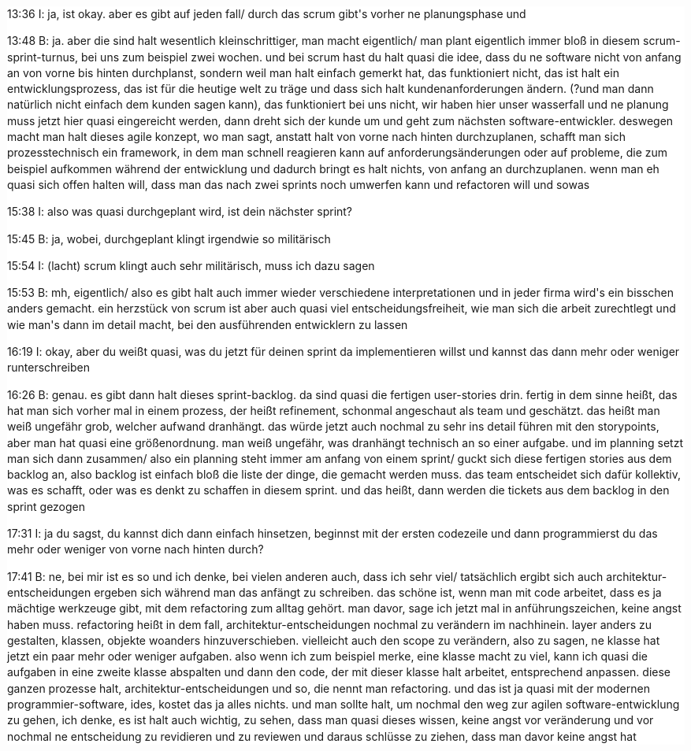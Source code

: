 13:36 I: ja, ist okay. aber es gibt auf jeden fall/ durch das scrum gibt's vorher ne planungsphase und   

13:48 B: ja. aber die sind halt wesentlich kleinschrittiger, man macht eigentlich/ man plant eigentlich immer bloß in diesem scrum-sprint-turnus, bei uns zum beispiel zwei wochen. und bei scrum hast du halt quasi die idee, dass du ne software nicht von anfang an von vorne bis hinten durchplanst, sondern weil man halt einfach gemerkt hat, das funktioniert nicht, das ist halt ein entwicklungsprozess, das ist für die heutige welt zu träge und dass sich halt kundenanforderungen ändern. (?und man dann natürlich nicht einfach dem kunden sagen kann), das funktioniert bei uns nicht, wir haben hier unser wasserfall und ne planung muss jetzt hier quasi eingereicht werden, dann dreht sich der kunde um und geht zum nächsten software-entwickler. deswegen macht man halt dieses agile konzept, wo man sagt, anstatt halt von vorne nach hinten durchzuplanen, schafft man sich prozesstechnisch ein framework, in dem man schnell reagieren kann auf anforderungsänderungen oder auf probleme, die zum beispiel aufkommen während der entwicklung und dadurch bringt es halt nichts, von anfang an durchzuplanen. wenn man eh quasi sich offen halten will, dass man das nach zwei sprints noch umwerfen kann und refactoren will und sowas  

15:38 I: also was quasi durchgeplant wird, ist dein nächster sprint?  

15:45 B: ja, wobei, durchgeplant klingt irgendwie so militärisch  

15:54 I: (lacht) scrum klingt auch sehr militärisch, muss ich dazu sagen  

15:53 B: mh, eigentlich/ also es gibt halt auch immer wieder verschiedene interpretationen und in jeder firma wird's ein bisschen anders gemacht. ein herzstück von scrum ist aber auch quasi viel entscheidungsfreiheit, wie man sich die arbeit zurechtlegt und wie man's dann im detail macht, bei den ausführenden entwicklern zu lassen  

16:19 I: okay, aber du weißt quasi, was du jetzt für deinen sprint da implementieren willst und kannst das dann mehr oder weniger runterschreiben  

16:26 B: genau. es gibt dann halt dieses sprint-backlog. da sind quasi die fertigen user-stories drin. fertig in dem sinne heißt, das hat man sich vorher mal in einem prozess, der heißt refinement, schonmal angeschaut als team und geschätzt. das heißt man weiß ungefähr grob, welcher aufwand dranhängt. das würde jetzt auch nochmal zu sehr ins detail führen mit den storypoints, aber man hat quasi eine größenordnung. man weiß ungefähr, was dranhängt technisch an so einer aufgabe. und im planning setzt man sich dann zusammen/ also ein planning steht immer am anfang von einem sprint/ guckt sich diese fertigen stories aus dem backlog an, also backlog ist einfach bloß die liste der dinge, die gemacht werden muss. das team entscheidet sich dafür kollektiv, was es schafft, oder was es denkt zu schaffen in diesem sprint. und das heißt, dann werden die tickets aus dem backlog in den sprint gezogen  

17:31 I: ja du sagst, du kannst dich dann einfach hinsetzen, beginnst mit der ersten codezeile und dann programmierst du das mehr oder weniger von vorne nach hinten durch?  

17:41 B: ne, bei mir ist es so und ich denke, bei vielen anderen auch, dass ich sehr viel/ tatsächlich ergibt sich auch architektur-entscheidungen ergeben sich während man das anfängt zu schreiben. das schöne ist, wenn man mit code arbeitet, dass es ja mächtige werkzeuge gibt, mit dem refactoring zum alltag gehört. man davor, sage ich jetzt mal in anführungszeichen, keine angst haben muss. refactoring heißt in dem fall, architektur-entscheidungen nochmal zu verändern im nachhinein. layer anders zu gestalten, klassen, objekte woanders hinzuverschieben. vielleicht auch den scope zu verändern, also zu sagen, ne klasse hat jetzt ein paar mehr oder weniger aufgaben. also wenn ich zum beispiel merke, eine klasse macht zu viel, kann ich quasi die aufgaben in eine zweite klasse abspalten und dann den code, der mit dieser klasse halt arbeitet, entsprechend anpassen. diese ganzen prozesse halt, architektur-entscheidungen und so, die nennt man refactoring. und das ist ja quasi mit der modernen programmier-software, ides, kostet das ja alles nichts. und man sollte halt, um nochmal den weg zur agilen software-entwicklung zu gehen, ich denke, es ist halt auch wichtig, zu sehen, dass man quasi dieses wissen, keine angst vor veränderung und vor nochmal ne entscheidung zu revidieren und zu reviewen und daraus schlüsse zu ziehen, dass man davor keine angst hat
